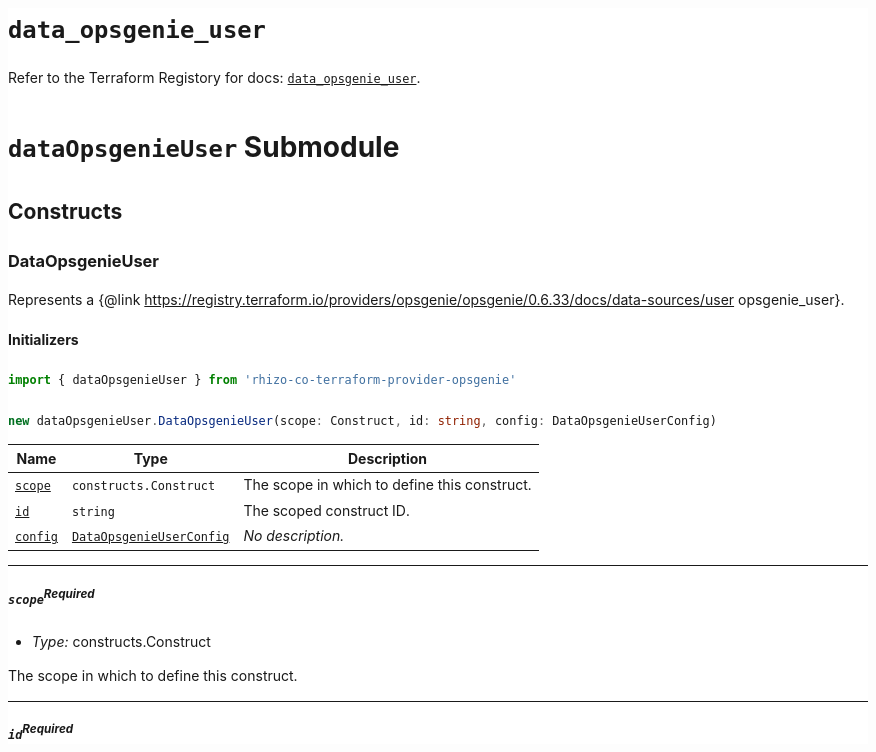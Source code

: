 # `data_opsgenie_user`

Refer to the Terraform Registory for docs: [`data_opsgenie_user`](https://registry.terraform.io/providers/opsgenie/opsgenie/0.6.33/docs/data-sources/user).

# `dataOpsgenieUser` Submodule <a name="`dataOpsgenieUser` Submodule" id="rhizo-co-terraform-provider-opsgenie.dataOpsgenieUser"></a>

## Constructs <a name="Constructs" id="Constructs"></a>

### DataOpsgenieUser <a name="DataOpsgenieUser" id="rhizo-co-terraform-provider-opsgenie.dataOpsgenieUser.DataOpsgenieUser"></a>

Represents a {@link https://registry.terraform.io/providers/opsgenie/opsgenie/0.6.33/docs/data-sources/user opsgenie_user}.

#### Initializers <a name="Initializers" id="rhizo-co-terraform-provider-opsgenie.dataOpsgenieUser.DataOpsgenieUser.Initializer"></a>

```typescript
import { dataOpsgenieUser } from 'rhizo-co-terraform-provider-opsgenie'

new dataOpsgenieUser.DataOpsgenieUser(scope: Construct, id: string, config: DataOpsgenieUserConfig)
```

| **Name** | **Type** | **Description** |
| --- | --- | --- |
| <code><a href="#rhizo-co-terraform-provider-opsgenie.dataOpsgenieUser.DataOpsgenieUser.Initializer.parameter.scope">scope</a></code> | <code>constructs.Construct</code> | The scope in which to define this construct. |
| <code><a href="#rhizo-co-terraform-provider-opsgenie.dataOpsgenieUser.DataOpsgenieUser.Initializer.parameter.id">id</a></code> | <code>string</code> | The scoped construct ID. |
| <code><a href="#rhizo-co-terraform-provider-opsgenie.dataOpsgenieUser.DataOpsgenieUser.Initializer.parameter.config">config</a></code> | <code><a href="#rhizo-co-terraform-provider-opsgenie.dataOpsgenieUser.DataOpsgenieUserConfig">DataOpsgenieUserConfig</a></code> | *No description.* |

---

##### `scope`<sup>Required</sup> <a name="scope" id="rhizo-co-terraform-provider-opsgenie.dataOpsgenieUser.DataOpsgenieUser.Initializer.parameter.scope"></a>

- *Type:* constructs.Construct

The scope in which to define this construct.

---

##### `id`<sup>Required</sup> <a name="id" id="rhizo-co-terraform-provider-opsgenie.dataOpsgenieUser.DataOpsgenieUser.Initializer.parameter.id"></a>
